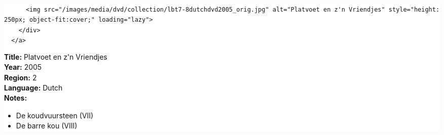           <img src="/images/media/dvd/collection/lbt7-8dutchdvd2005_orig.jpg" alt="Platvoet en z'n Vriendjes" style="height:250px; object-fit:cover;" loading="lazy">
        </div>
      </a>
  </div>
  <div class="item-details">
    <strong>Title:</strong> Platvoet en z'n Vriendjes<br/>
      <strong>Year:</strong> 2005<br/>
      <strong>Region:</strong> 2<br/>
      <strong>Language:</strong> Dutch<br/>
      <strong>Notes:</strong> <ul><li>De koudvuursteen (VII)</li><li>
De barre kou (VIII)</li></ul>
  </div>
</div>

  <div class="item-entry">
  <div class="item-image">
    <a href="/images/media/dvd/collection/lbt9-10dutchdvd2005_orig.jpg" data-lightbox="img" data-title="Platvoet en z'n Vriendjes">
        <div class="img-box">